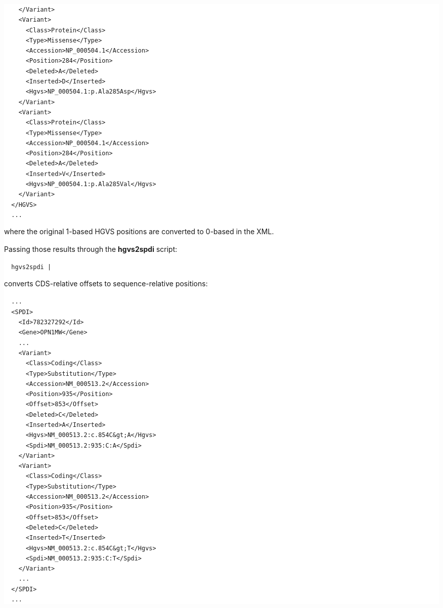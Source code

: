 ```
    </Variant>
    <Variant>
      <Class>Protein</Class>
      <Type>Missense</Type>
      <Accession>NP_000504.1</Accession>
      <Position>284</Position>
      <Deleted>A</Deleted>
      <Inserted>D</Inserted>
      <Hgvs>NP_000504.1:p.Ala285Asp</Hgvs>
    </Variant>
    <Variant>
      <Class>Protein</Class>
      <Type>Missense</Type>
      <Accession>NP_000504.1</Accession>
      <Position>284</Position>
      <Deleted>A</Deleted>
      <Inserted>V</Inserted>
      <Hgvs>NP_000504.1:p.Ala285Val</Hgvs>
    </Variant>
  </HGVS>
  ...
```

where the original 1-based HGVS positions are converted to 0-based in the XML.

Passing those results through the **hgvs2spdi** script:

```
  hgvs2spdi |
```

converts CDS-relative offsets to sequence-relative positions:

```
  ...
  <SPDI>
    <Id>782327292</Id>
    <Gene>OPN1MW</Gene>
    ...
    <Variant>
      <Class>Coding</Class>
      <Type>Substitution</Type>
      <Accession>NM_000513.2</Accession>
      <Position>935</Position>
      <Offset>853</Offset>
      <Deleted>C</Deleted>
      <Inserted>A</Inserted>
      <Hgvs>NM_000513.2:c.854C&gt;A</Hgvs>
      <Spdi>NM_000513.2:935:C:A</Spdi>
    </Variant>
    <Variant>
      <Class>Coding</Class>
      <Type>Substitution</Type>
      <Accession>NM_000513.2</Accession>
      <Position>935</Position>
      <Offset>853</Offset>
      <Deleted>C</Deleted>
      <Inserted>T</Inserted>
      <Hgvs>NM_000513.2:c.854C&gt;T</Hgvs>
      <Spdi>NM_000513.2:935:C:T</Spdi>
    </Variant>
    ...
  </SPDI>
  ...
```
